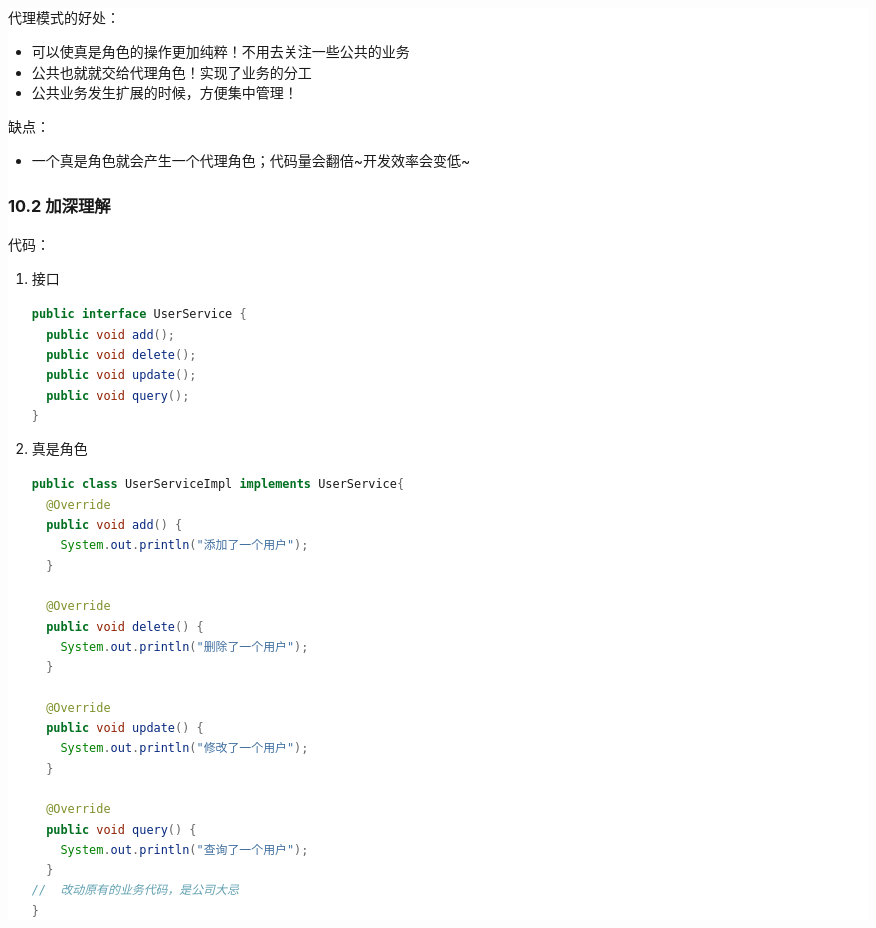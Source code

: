    

代理模式的好处：

- 可以使真是角色的操作更加纯粹！不用去关注一些公共的业务
- 公共也就就交给代理角色！实现了业务的分工
- 公共业务发生扩展的时候，方便集中管理！

缺点：

- 一个真是角色就会产生一个代理角色；代码量会翻倍~开发效率会变低~

### 10.2 加深理解

代码：

1. 接口

   ```java
   public interface UserService {
     public void add();
     public void delete();
     public void update();
     public void query();
   }
   
   ```

   

2. 真是角色

   ```java
   public class UserServiceImpl implements UserService{
     @Override
     public void add() {
       System.out.println("添加了一个用户");
     }
   
     @Override
     public void delete() {
       System.out.println("删除了一个用户");
     }
   
     @Override
     public void update() {
       System.out.println("修改了一个用户");
     }
   
     @Override
     public void query() {
       System.out.println("查询了一个用户");
     }
   //  改动原有的业务代码，是公司大忌
   }
   ```
